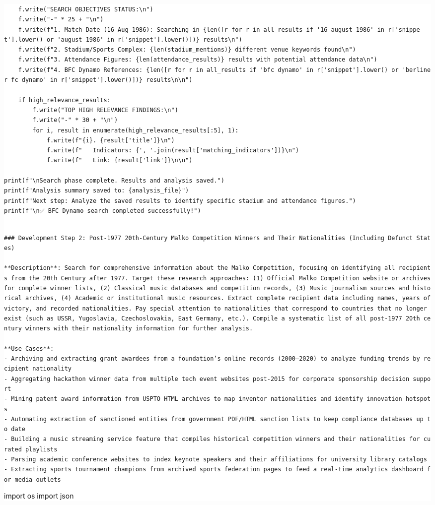         f.write("SEARCH OBJECTIVES STATUS:\n")
        f.write("-" * 25 + "\n")
        f.write(f"1. Match Date (16 Aug 1986): Searching in {len([r for r in all_results if '16 august 1986' in r['snippet'].lower() or 'august 1986' in r['snippet'].lower()])} results\n")
        f.write(f"2. Stadium/Sports Complex: {len(stadium_mentions)} different venue keywords found\n")
        f.write(f"3. Attendance Figures: {len(attendance_results)} results with potential attendance data\n")
        f.write(f"4. BFC Dynamo References: {len([r for r in all_results if 'bfc dynamo' in r['snippet'].lower() or 'berliner fc dynamo' in r['snippet'].lower()])} results\n\n")
        
        if high_relevance_results:
            f.write("TOP HIGH RELEVANCE FINDINGS:\n")
            f.write("-" * 30 + "\n")
            for i, result in enumerate(high_relevance_results[:5], 1):
                f.write(f"{i}. {result['title']}\n")
                f.write(f"   Indicators: {', '.join(result['matching_indicators'])}\n")
                f.write(f"   Link: {result['link']}\n\n")
    
    print(f"\nSearch phase complete. Results and analysis saved.")
    print(f"Analysis summary saved to: {analysis_file}")
    print(f"Next step: Analyze the saved results to identify specific stadium and attendance figures.")
    print(f"\n✅ BFC Dynamo search completed successfully!")
```

### Development Step 2: Post-1977 20th-Century Malko Competition Winners and Their Nationalities (Including Defunct States)

**Description**: Search for comprehensive information about the Malko Competition, focusing on identifying all recipients from the 20th Century after 1977. Target these research approaches: (1) Official Malko Competition website or archives for complete winner lists, (2) Classical music databases and competition records, (3) Music journalism sources and historical archives, (4) Academic or institutional music resources. Extract complete recipient data including names, years of victory, and recorded nationalities. Pay special attention to nationalities that correspond to countries that no longer exist (such as USSR, Yugoslavia, Czechoslovakia, East Germany, etc.). Compile a systematic list of all post-1977 20th century winners with their nationality information for further analysis.

**Use Cases**:
- Archiving and extracting grant awardees from a foundation’s online records (2000–2020) to analyze funding trends by recipient nationality
- Aggregating hackathon winner data from multiple tech event websites post-2015 for corporate sponsorship decision support
- Mining patent award information from USPTO HTML archives to map inventor nationalities and identify innovation hotspots
- Automating extraction of sanctioned entities from government PDF/HTML sanction lists to keep compliance databases up to date
- Building a music streaming service feature that compiles historical competition winners and their nationalities for curated playlists
- Parsing academic conference websites to index keynote speakers and their affiliations for university library catalogs
- Extracting sports tournament champions from archived sports federation pages to feed a real-time analytics dashboard for media outlets

```
import os
import json
